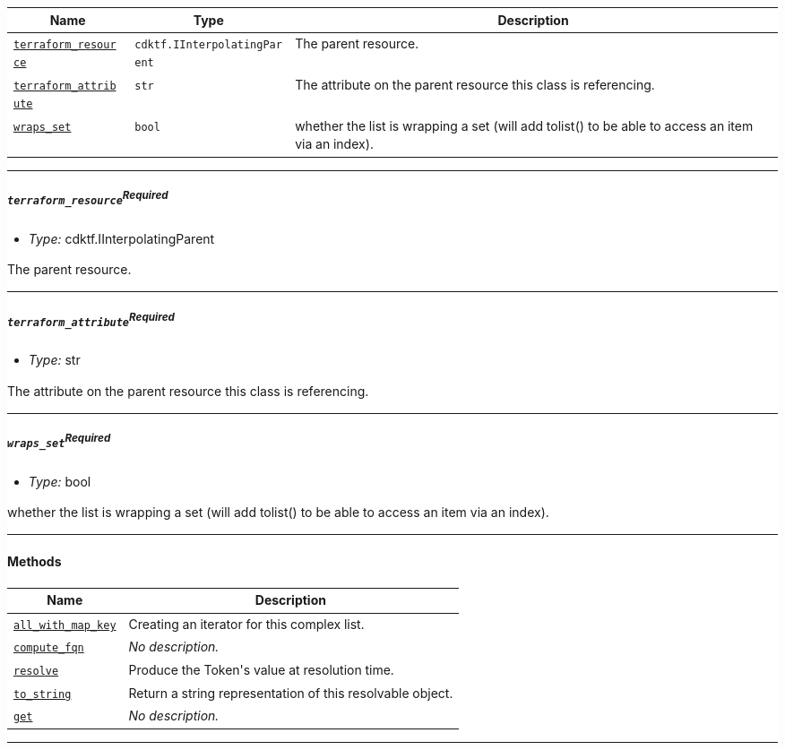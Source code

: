 | **Name** | **Type** | **Description** |
| --- | --- | --- |
| <code><a href="#rhizo-co-terraform-provider-oci.dataOciCoreDrgAttachments.DataOciCoreDrgAttachmentsDrgAttachmentsNetworkDetailsList.Initializer.parameter.terraformResource">terraform_resource</a></code> | <code>cdktf.IInterpolatingParent</code> | The parent resource. |
| <code><a href="#rhizo-co-terraform-provider-oci.dataOciCoreDrgAttachments.DataOciCoreDrgAttachmentsDrgAttachmentsNetworkDetailsList.Initializer.parameter.terraformAttribute">terraform_attribute</a></code> | <code>str</code> | The attribute on the parent resource this class is referencing. |
| <code><a href="#rhizo-co-terraform-provider-oci.dataOciCoreDrgAttachments.DataOciCoreDrgAttachmentsDrgAttachmentsNetworkDetailsList.Initializer.parameter.wrapsSet">wraps_set</a></code> | <code>bool</code> | whether the list is wrapping a set (will add tolist() to be able to access an item via an index). |

---

##### `terraform_resource`<sup>Required</sup> <a name="terraform_resource" id="rhizo-co-terraform-provider-oci.dataOciCoreDrgAttachments.DataOciCoreDrgAttachmentsDrgAttachmentsNetworkDetailsList.Initializer.parameter.terraformResource"></a>

- *Type:* cdktf.IInterpolatingParent

The parent resource.

---

##### `terraform_attribute`<sup>Required</sup> <a name="terraform_attribute" id="rhizo-co-terraform-provider-oci.dataOciCoreDrgAttachments.DataOciCoreDrgAttachmentsDrgAttachmentsNetworkDetailsList.Initializer.parameter.terraformAttribute"></a>

- *Type:* str

The attribute on the parent resource this class is referencing.

---

##### `wraps_set`<sup>Required</sup> <a name="wraps_set" id="rhizo-co-terraform-provider-oci.dataOciCoreDrgAttachments.DataOciCoreDrgAttachmentsDrgAttachmentsNetworkDetailsList.Initializer.parameter.wrapsSet"></a>

- *Type:* bool

whether the list is wrapping a set (will add tolist() to be able to access an item via an index).

---

#### Methods <a name="Methods" id="Methods"></a>

| **Name** | **Description** |
| --- | --- |
| <code><a href="#rhizo-co-terraform-provider-oci.dataOciCoreDrgAttachments.DataOciCoreDrgAttachmentsDrgAttachmentsNetworkDetailsList.allWithMapKey">all_with_map_key</a></code> | Creating an iterator for this complex list. |
| <code><a href="#rhizo-co-terraform-provider-oci.dataOciCoreDrgAttachments.DataOciCoreDrgAttachmentsDrgAttachmentsNetworkDetailsList.computeFqn">compute_fqn</a></code> | *No description.* |
| <code><a href="#rhizo-co-terraform-provider-oci.dataOciCoreDrgAttachments.DataOciCoreDrgAttachmentsDrgAttachmentsNetworkDetailsList.resolve">resolve</a></code> | Produce the Token's value at resolution time. |
| <code><a href="#rhizo-co-terraform-provider-oci.dataOciCoreDrgAttachments.DataOciCoreDrgAttachmentsDrgAttachmentsNetworkDetailsList.toString">to_string</a></code> | Return a string representation of this resolvable object. |
| <code><a href="#rhizo-co-terraform-provider-oci.dataOciCoreDrgAttachments.DataOciCoreDrgAttachmentsDrgAttachmentsNetworkDetailsList.get">get</a></code> | *No description.* |

---